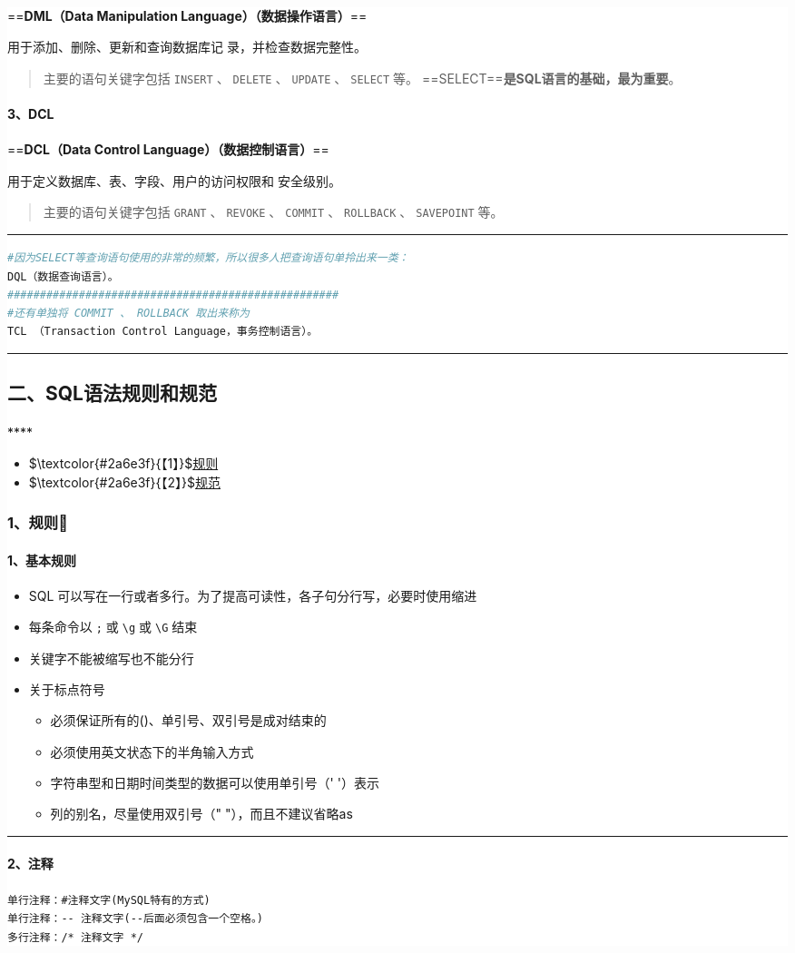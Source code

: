 ==**DML（Data Manipulation Language）（数据操作语言）**==

用于添加、删除、更新和查询数据库记 录，并检查数据完整性。

> 主要的语句关键字包括 `INSERT` 、 `DELETE` 、 `UPDATE` 、 `SELECT` 等。 ==SELECT==**是SQL语言的基础，最为重要**。

#### 3、DCL

==**DCL（Data Control Language）（数据控制语言）**==

用于定义数据库、表、字段、用户的访问权限和 安全级别。

> 主要的语句关键字包括 `GRANT` 、 `REVOKE` 、 `COMMIT` 、 `ROLLBACK` 、 `SAVEPOINT` 等。

---

```bash
#因为SELECT等查询语句使用的非常的频繁，所以很多人把查询语句单拎出来一类：
DQL（数据查询语言）。
###################################################
#还有单独将 COMMIT 、 ROLLBACK 取出来称为
TCL （Transaction Control Language，事务控制语言）。
```

---

[](#1)

## 二、SQL语法规则和规范

<a id="2">****</a>

- $\textcolor{#2a6e3f}{【1】}$[规则](#2.1)
- $\textcolor{#2a6e3f}{【2】}$[规范](#2.2)

### 1、规则<a id="2.1">💛</a>

#### 1、基本规则

- SQL 可以写在一行或者多行。为了提高可读性，各子句分行写，必要时使用缩进 

- 每条命令以 `;` 或 `\g` 或 `\G` 结束 

- 关键字不能被缩写也不能分行 

- 关于标点符号
  
  - 必须保证所有的()、单引号、双引号是成对结束的 
  
  - 必须使用英文状态下的半角输入方式 
  
  - 字符串型和日期时间类型的数据可以使用单引号（' '）表示 
  
  - 列的别名，尽量使用双引号（" "），而且不建议省略as

---

#### 2、注释

```mysql
单行注释：#注释文字(MySQL特有的方式)
单行注释：-- 注释文字(--后面必须包含一个空格。) 
多行注释：/* 注释文字 */
```
